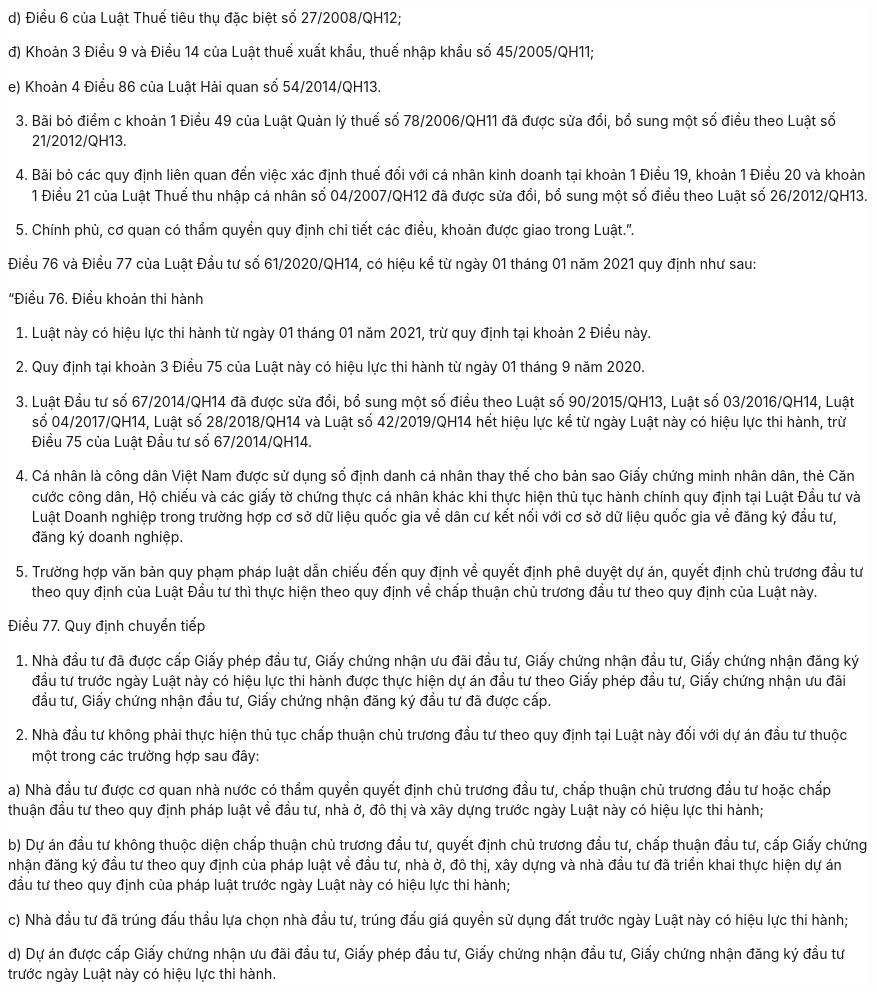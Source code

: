 d) Điều 6 của Luật Thuế tiêu thụ đặc biệt số 27/2008/QH12;

đ) Khoản 3 Điều 9 và Điều 14 của Luật thuế xuất khẩu, thuế nhập khẩu số 45/2005/QH11;

e) Khoản 4 Điều 86 của Luật Hải quan số 54/2014/QH13.

3. Bãi bỏ điểm c khoản 1 Điều 49 của Luật Quản lý thuế số 78/2006/QH11 đã được sửa đổi, bổ sung một số điều theo Luật số 21/2012/QH13.

4. Bãi bỏ các quy định liên quan đến việc xác định thuế đối với cá nhân kinh doanh tại khoản 1 Điều 19, khoản 1 Điều 20 và khoản 1 Điều 21 của Luật Thuế thu nhập cá nhân số 04/2007/QH12 đã được sửa đổi, bổ sung một số điều theo Luật số 26/2012/QH13.

5. Chính phủ, cơ quan có thẩm quyền quy định chi tiết các điều, khoản được giao trong Luật.”.

Điều 76 và Điều 77 của Luật Đầu tư số 61/2020/QH14, có hiệu kể từ ngày 01 tháng 01 năm 2021 quy định như sau:

“Điều 76. Điều khoản thi hành

1. Luật này có hiệu lực thi hành từ ngày 01 tháng 01 năm 2021, trừ quy định tại khoản 2 Điều này.

2. Quy định tại khoản 3 Điều 75 của Luật này có hiệu lực thi hành từ ngày 01 tháng 9 năm 2020.

3. Luật Đầu tư số 67/2014/QH14 đã được sửa đổi, bổ sung một số điều theo Luật số 90/2015/QH13, Luật số 03/2016/QH14, Luật số 04/2017/QH14, Luật số 28/2018/QH14 và Luật số 42/2019/QH14 hết hiệu lực kể từ ngày Luật này có hiệu lực thi hành, trừ Điều 75 của Luật Đầu tư số 67/2014/QH14.

4. Cá nhân là công dân Việt Nam được sử dụng số định danh cá nhân thay thế cho bản sao Giấy chứng minh nhân dân, thẻ Căn cước công dân, Hộ chiếu và các giấy tờ chứng thực cá nhân khác khi thực hiện thủ tục hành chính quy định tại Luật Đầu tư và Luật Doanh nghiệp trong trường hợp cơ sở dữ liệu quốc gia về dân cư kết nối với cơ sở dữ liệu quốc gia về đăng ký đầu tư, đăng ký doanh nghiệp.

5. Trường hợp văn bản quy phạm pháp luật dẫn chiếu đến quy định về quyết định phê duyệt dự án, quyết định chủ trương đầu tư theo quy định của Luật Đầu tư thì thực hiện theo quy định về chấp thuận chủ trương đầu tư theo quy định của Luật này.

Điều 77. Quy định chuyển tiếp

1. Nhà đầu tư đã được cấp Giấy phép đầu tư, Giấy chứng nhận ưu đãi đầu tư, Giấy chứng nhận đầu tư, Giấy chứng nhận đăng ký đầu tư trước ngày Luật này có hiệu lực thi hành được thực hiện dự án đầu tư theo Giấy phép đầu tư, Giấy chứng nhận ưu đãi đầu tư, Giấy chứng nhận đầu tư, Giấy chứng nhận đăng ký đầu tư đã được cấp.

2. Nhà đầu tư không phải thực hiện thủ tục chấp thuận chủ trương đầu tư theo quy định tại Luật này đối với dự án đầu tư thuộc một trong các trường hợp sau đây:

a) Nhà đầu tư được cơ quan nhà nước có thẩm quyền quyết định chủ trương đầu tư, chấp thuận chủ trương đầu tư hoặc chấp thuận đầu tư theo quy định pháp luật về đầu tư, nhà ở, đô thị và xây dựng trước ngày Luật này có hiệu lực thi hành;

b) Dự án đầu tư không thuộc diện chấp thuận chủ trương đầu tư, quyết định chủ trương đầu tư, chấp thuận đầu tư, cấp Giấy chứng nhận đăng ký đầu tư theo quy định của pháp luật về đầu tư, nhà ở, đô thị, xây dựng và nhà đầu tư đã triển khai thực hiện dự án đầu tư theo quy định của pháp luật trước ngày Luật này có hiệu lực thi hành;

c) Nhà đầu tư đã trúng đấu thầu lựa chọn nhà đầu tư, trúng đấu giá quyền sử dụng đất trước ngày Luật này có hiệu lực thi hành;

d) Dự án được cấp Giấy chứng nhận ưu đãi đầu tư, Giấy phép đầu tư, Giấy chứng nhận đầu tư, Giấy chứng nhận đăng ký đầu tư trước ngày Luật này có hiệu lực thi hành.

